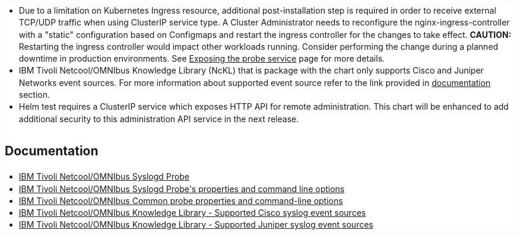 * Due to a limitation on Kubernetes Ingress resource, additional post-installation step is required in order to receive external TCP/UDP traffic when using ClusterIP service type.
  A Cluster Administrator needs to reconfigure the nginx-ingress-controller with a "static" configuration based on Configmaps
  and restart the ingress controller for the changes to take effect.
  **CAUTION:** Restarting the ingress controller would impact other workloads running. Consider performing the change during a planned downtime
  in production environments. See [Exposing the probe service](https://www.ibm.com/support/knowledgecenter/en/SSSHTQ/omnibus/helms/all_helms/wip/reference/hlm_expose_probe.html) page for more details.
* IBM Tivoli Netcool/OMNIbus Knowledge Library (NcKL) that is package with the chart only supports Cisco and Juniper Networks event sources. For more information about supported event source refer to the link provided in [documentation](#Documentation) section.
* Helm test requires a ClusterIP service which exposes HTTP API for remote administration. This chart will be enhanced to add additional security to this administration API service in the next release.

## Documentation
* [IBM Tivoli Netcool/OMNIbus Syslogd Probe](https://www.ibm.com/support/knowledgecenter/en/SSSHTQ/omnibus/probes/syslogd/wip/concept/syslogd_intro.html)
* [IBM Tivoli Netcool/OMNIbus Syslogd Probe's properties and command line options](https://www.ibm.com/support/knowledgecenter/en/SSSHTQ/omnibus/probes/syslogd/wip/reference/syslogd_props.html)
* [IBM Tivoli Netcool/OMNIbus Common probe properties and command-line options](https://www.ibm.com/support/knowledgecenter/SSSHTQ_8.1.0/com.ibm.netcool_OMNIbus.doc_8.1.0/omnibus/wip/probegtwy/reference/omn_prb_commonprobeprops.html)
* [IBM Tivoli Netcool/OMNIbus Knowledge Library - Supported Cisco syslog event sources](https://www.ibm.com/support/knowledgecenter/en/SSSHTQ/omnibus/probes/nckl/wip/reference/nckl_csco_syslg_evnt_srcs.html)
* [IBM Tivoli Netcool/OMNIbus Knowledge Library - Supported Juniper syslog event sources](https://www.ibm.com/support/knowledgecenter/en/SSSHTQ/omnibus/probes/nckl/wip/reference/nckl_jnpr_syslog_evnt_srcs.html)